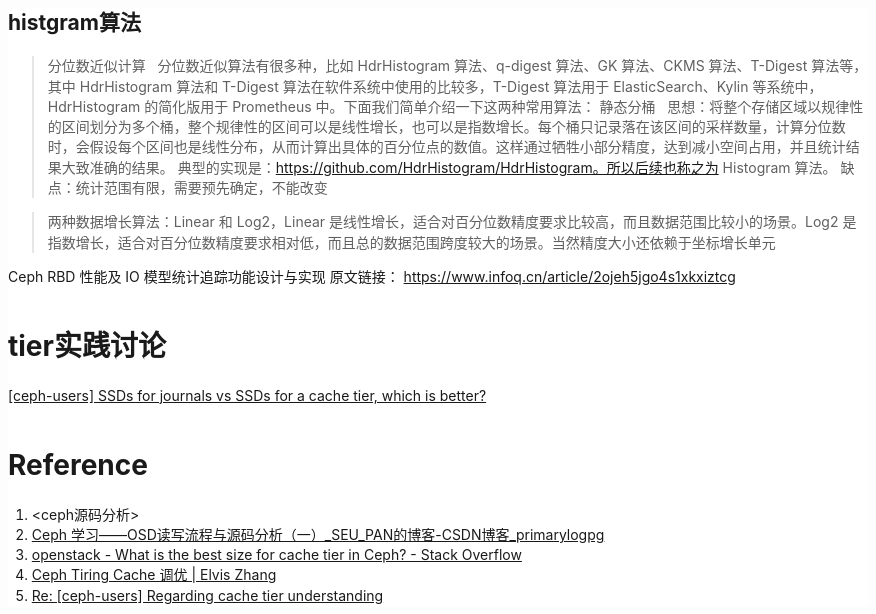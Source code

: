 


## histgram算法

> 分位数近似计算  
> 分位数近似算法有很多种，比如 HdrHistogram 算法、q-digest 算法、GK 算法、CKMS 算法、T-Digest 算法等，其中 HdrHistogram 算法和 T-Digest 算法在软件系统中使用的比较多，T-Digest 算法用于 ElasticSearch、Kylin 等系统中，HdrHistogram 的简化版用于 Prometheus 中。下面我们简单介绍一下这两种常用算法：
> 静态分桶  
> 思想：将整个存储区域以规律性的区间划分为多个桶，整个规律性的区间可以是线性增长，也可以是指数增长。每个桶只记录落在该区间的采样数量，计算分位数时，会假设每个区间也是线性分布，从而计算出具体的百分位点的数值。这样通过牺牲小部分精度，达到减小空间占用，并且统计结果大致准确的结果。
> 典型的实现是：https://github.com/HdrHistogram/HdrHistogram。所以后续也称之为 Histogram 算法。
> 缺点：统计范围有限，需要预先确定，不能改变
> 


> 两种数据增长算法：Linear 和 Log2，Linear 是线性增长，适合对百分位数精度要求比较高，而且数据范围比较小的场景。Log2 是指数增长，适合对百分位数精度要求相对低，而且总的数据范围跨度较大的场景。当然精度大小还依赖于坐标增长单元




Ceph RBD 性能及 IO 模型统计追踪功能设计与实现
原文链接： https://www.infoq.cn/article/2ojeh5jgo4s1xkxiztcg

# tier实践讨论

[\[ceph\-users\] SSDs for journals vs SSDs for a cache tier, which is better?](https://ceph-users.ceph.narkive.com/roHS8cpX/ssds-for-journals-vs-ssds-for-a-cache-tier-which-is-better#post1)


# Reference
1. <ceph源码分析>
2. [Ceph 学习——OSD读写流程与源码分析（一）\_SEU\_PAN的博客\-CSDN博客\_primarylogpg](https://blog.csdn.net/CSND_PAN/article/details/78743426)
3. [openstack - What is the best size for cache tier in Ceph? - Stack Overflow](https://stackoverflow.com/questions/61311797/what-is-the-best-size-for-cache-tier-in-ceph)
4. [Ceph Tiring Cache 调优 \| Elvis Zhang](https://blog.shunzi.tech/post/ceph-tiring-cache-optimization/)
5. [Re: \[ceph\-users\] Regarding cache tier understanding](https://www.mail-archive.com/ceph-users@lists.ceph.com/msg11984.html)